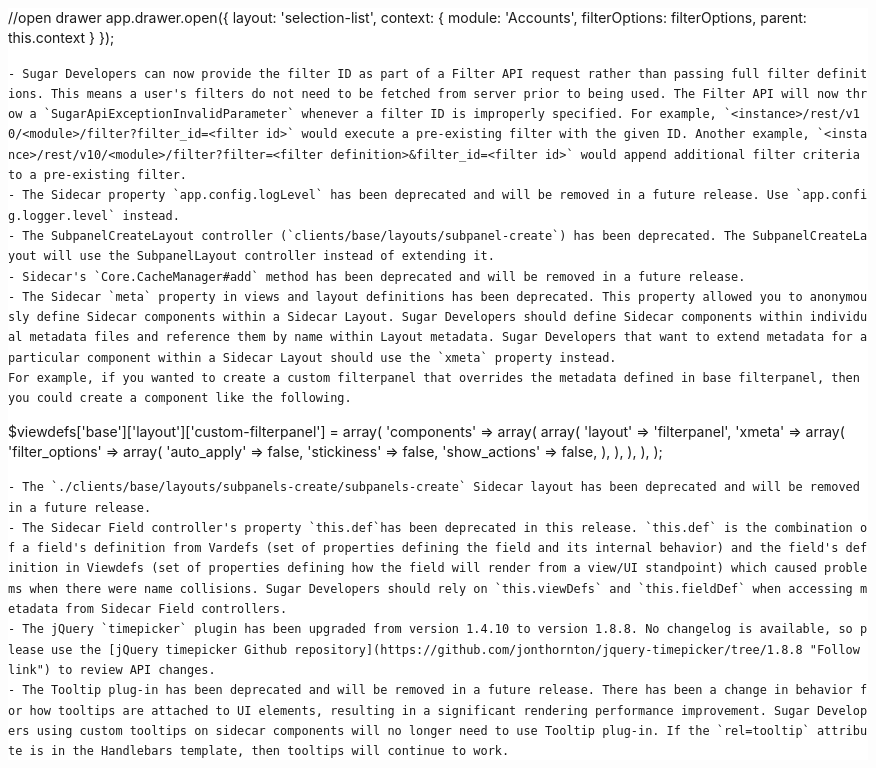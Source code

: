   //open drawer
  app.drawer.open({
      layout: 'selection-list',
      context: {
          module: 'Accounts',
          filterOptions: filterOptions,
          parent: this.context
      }
  });
  ```
- Sugar Developers can now provide the filter ID as part of a Filter API request rather than passing full filter definitions. This means a user's filters do not need to be fetched from server prior to being used. The Filter API will now throw a `SugarApiExceptionInvalidParameter` whenever a filter ID is improperly specified. For example, `<instance>/rest/v10/<module>/filter?filter_id=<filter id>` would execute a pre-existing filter with the given ID. Another example, `<instance>/rest/v10/<module>/filter?filter=<filter definition>&filter_id=<filter id>` would append additional filter criteria to a pre-existing filter.
- The Sidecar property `app.config.logLevel` has been deprecated and will be removed in a future release. Use `app.config.logger.level` instead.
- The SubpanelCreateLayout controller (`clients/base/layouts/subpanel-create`) has been deprecated. The SubpanelCreateLayout will use the SubpanelLayout controller instead of extending it.
- Sidecar's `Core.CacheManager#add` method has been deprecated and will be removed in a future release.
- The Sidecar `meta` property in views and layout definitions has been deprecated. This property allowed you to anonymously define Sidecar components within a Sidecar Layout. Sugar Developers should define Sidecar components within individual metadata files and reference them by name within Layout metadata. Sugar Developers that want to extend metadata for a particular component within a Sidecar Layout should use the `xmeta` property instead.  
  For example, if you wanted to create a custom filterpanel that overrides the metadata defined in base filterpanel, then you could create a component like the following.   
  ```
  $viewdefs['base']['layout']['custom-filterpanel'] = array(
      'components' => array(
          array(
              'layout' => 'filterpanel',
              'xmeta' => array(
                  'filter_options' => array(
                      'auto_apply' => false,
                      'stickiness' => false,
                      'show_actions' => false,
   ), ), ), ), );
  ```
- The `./clients/base/layouts/subpanels-create/subpanels-create` Sidecar layout has been deprecated and will be removed in a future release.
- The Sidecar Field controller's property `this.def`has been deprecated in this release. `this.def` is the combination of a field's definition from Vardefs (set of properties defining the field and its internal behavior) and the field's definition in Viewdefs (set of properties defining how the field will render from a view/UI standpoint) which caused problems when there were name collisions. Sugar Developers should rely on `this.viewDefs` and `this.fieldDef` when accessing metadata from Sidecar Field controllers.
- The jQuery `timepicker` plugin has been upgraded from version 1.4.10 to version 1.8.8. No changelog is available, so please use the [jQuery timepicker Github repository](https://github.com/jonthornton/jquery-timepicker/tree/1.8.8 "Follow link") to review API changes.
- The Tooltip plug-in has been deprecated and will be removed in a future release. There has been a change in behavior for how tooltips are attached to UI elements, resulting in a significant rendering performance improvement. Sugar Developers using custom tooltips on sidecar components will no longer need to use Tooltip plug-in. If the `rel=tooltip` attribute is in the Handlebars template, then tooltips will continue to work.
  ```